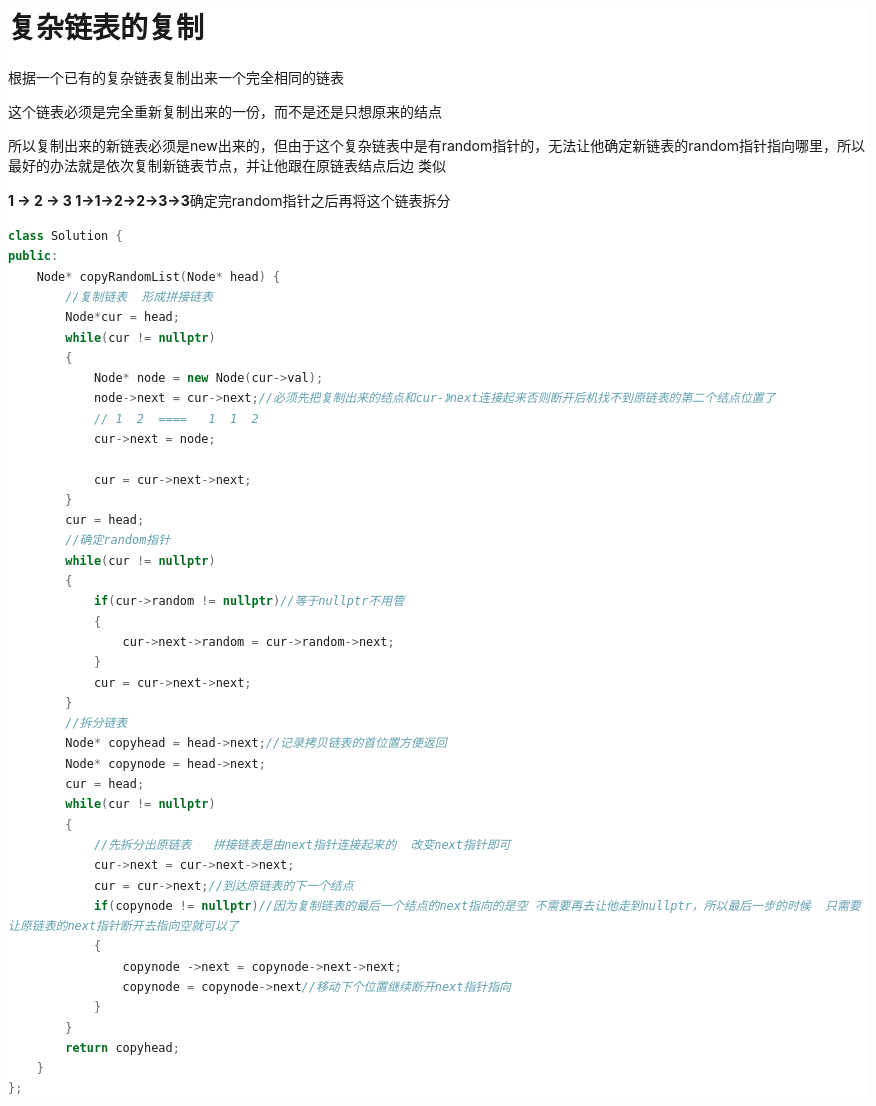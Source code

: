 # 复杂链表的复制

根据一个已有的复杂链表复制出来一个完全相同的链表

这个链表必须是完全重新复制出来的一份，而不是还是只想原来的结点

所以复制出来的新链表必须是new出来的，但由于这个复杂链表中是有random指针的，无法让他确定新链表的random指针指向哪里，所以最好的办法就是依次复制新链表节点，并让他跟在原链表结点后边  类似

**1 -> 2 -> 3       1->1->2->2->3->3**确定完random指针之后再将这个链表拆分

```c++
class Solution {
public:
    Node* copyRandomList(Node* head) {
        //复制链表  形成拼接链表
        Node*cur = head;
        while(cur != nullptr)
        {
            Node* node = new Node(cur->val);
            node->next = cur->next;//必须先把复制出来的结点和cur-》next连接起来否则断开后机找不到原链表的第二个结点位置了
            // 1  2  ====   1  1  2
            cur->next = node;
            
            cur = cur->next->next;
        }
        cur = head;
        //确定random指针
        while(cur != nullptr)
        {
            if(cur->random != nullptr)//等于nullptr不用管
            {
                cur->next->random = cur->random->next;
            }
            cur = cur->next->next;
        }
        //拆分链表
        Node* copyhead = head->next;//记录拷贝链表的首位置方便返回
        Node* copynode = head->next;
        cur = head;
        while(cur != nullptr)
        {
            //先拆分出原链表   拼接链表是由next指针连接起来的  改变next指针即可
            cur->next = cur->next->next;
            cur = cur->next;//到达原链表的下一个结点
            if(copynode != nullptr)//因为复制链表的最后一个结点的next指向的是空 不需要再去让他走到nullptr，所以最后一步的时候  只需要让原链表的next指针断开去指向空就可以了
            {
                copynode ->next = copynode->next->next;
                copynode = copynode->next//移动下个位置继续断开next指针指向
            }
        }
        return copyhead;
    }
};
```
